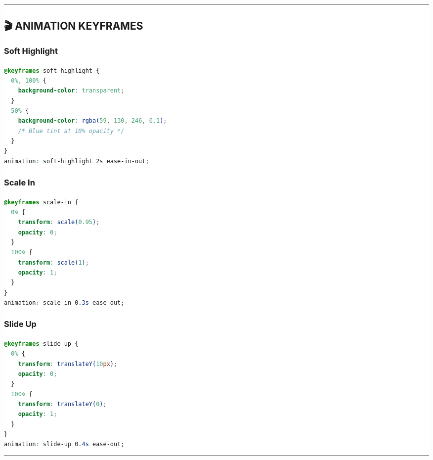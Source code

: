 ```
```

---

## 🎬 ANIMATION KEYFRAMES

### Soft Highlight
```css
@keyframes soft-highlight {
  0%, 100% {
    background-color: transparent;
  }
  50% {
    background-color: rgba(59, 130, 246, 0.1);
    /* Blue tint at 10% opacity */
  }
}
animation: soft-highlight 2s ease-in-out;
```

### Scale In
```css
@keyframes scale-in {
  0% {
    transform: scale(0.95);
    opacity: 0;
  }
  100% {
    transform: scale(1);
    opacity: 1;
  }
}
animation: scale-in 0.3s ease-out;
```

### Slide Up
```css
@keyframes slide-up {
  0% {
    transform: translateY(10px);
    opacity: 0;
  }
  100% {
    transform: translateY(0);
    opacity: 1;
  }
}
animation: slide-up 0.4s ease-out;
```

---
